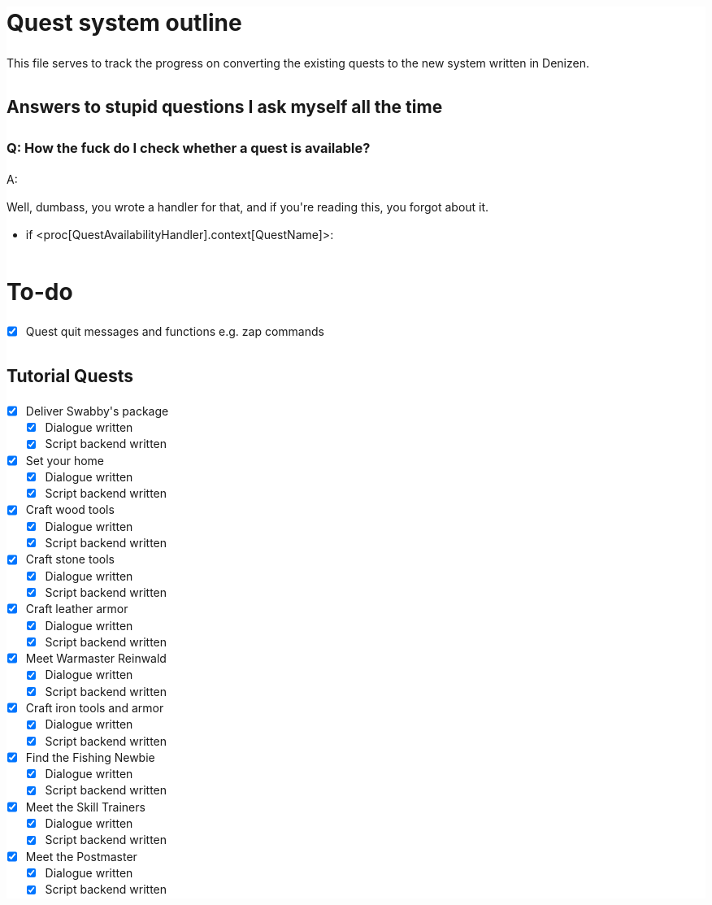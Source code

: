 # Quest system outline

This file serves to track the progress on converting the existing quests to the new system written in Denizen.

## Answers to stupid questions I ask myself all the time

### Q: How the fuck do I check whether a quest is available?

A:

Well, dumbass, you wrote a handler for that, and if you're reading this, you forgot about it.

- if <proc[QuestAvailabilityHandler].context[QuestName]>:

# To-do

- [x] Quest quit messages and functions e.g. zap commands

## Tutorial Quests

- [x] Deliver Swabby's package
    - [x] Dialogue written
    - [x] Script backend written
- [x] Set your home
    - [x] Dialogue written
    - [x] Script backend written
- [x] Craft wood tools
    - [x] Dialogue written
    - [x] Script backend written
- [x] Craft stone tools
    - [x] Dialogue written
    - [x] Script backend written
- [x] Craft leather armor
    - [x] Dialogue written
    - [x] Script backend written
- [x] Meet Warmaster Reinwald
    - [x] Dialogue written
    - [x] Script backend written
- [x] Craft iron tools and armor
    - [x] Dialogue written
    - [x] Script backend written
- [x] Find the Fishing Newbie
    - [x] Dialogue written
    - [x] Script backend written
- [x] Meet the Skill Trainers
    - [x] Dialogue written
    - [x] Script backend written
- [x] Meet the Postmaster
    - [x] Dialogue written
    - [x] Script backend written
